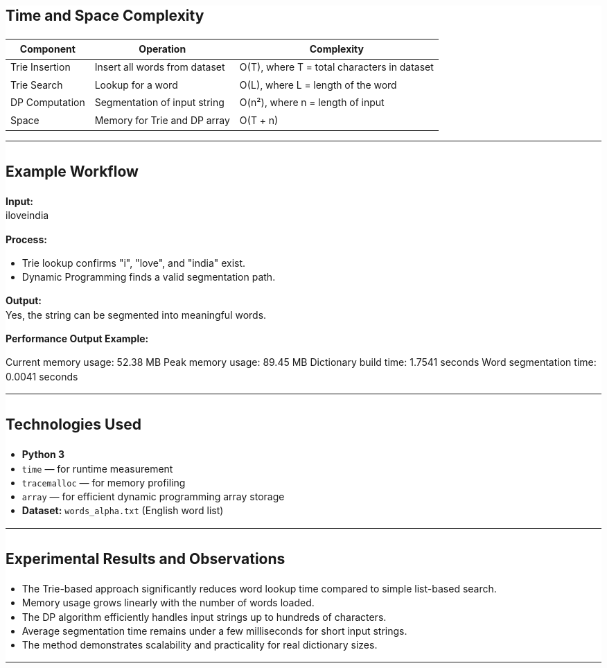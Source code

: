 
## Time and Space Complexity

| Component | Operation | Complexity |
|------------|------------|-------------|
| Trie Insertion | Insert all words from dataset | O(T), where T = total characters in dataset |
| Trie Search | Lookup for a word | O(L), where L = length of the word |
| DP Computation | Segmentation of input string | O(n²), where n = length of input |
| Space | Memory for Trie and DP array | O(T + n) |

---

## Example Workflow

**Input:**  
iloveindia


**Process:**  
- Trie lookup confirms "i", "love", and "india" exist.  
- Dynamic Programming finds a valid segmentation path.

**Output:**  
Yes, the string can be segmented into meaningful words.

**Performance Output Example:**

Current memory usage: 52.38 MB
Peak memory usage: 89.45 MB
Dictionary build time: 1.7541 seconds
Word segmentation time: 0.0041 seconds


---

## Technologies Used
- **Python 3**
- `time` — for runtime measurement  
- `tracemalloc` — for memory profiling  
- `array` — for efficient dynamic programming array storage  
- **Dataset:** `words_alpha.txt` (English word list)

---

## Experimental Results and Observations
- The Trie-based approach significantly reduces word lookup time compared to simple list-based search.  
- Memory usage grows linearly with the number of words loaded.  
- The DP algorithm efficiently handles input strings up to hundreds of characters.  
- Average segmentation time remains under a few milliseconds for short input strings.  
- The method demonstrates scalability and practicality for real dictionary sizes.

---